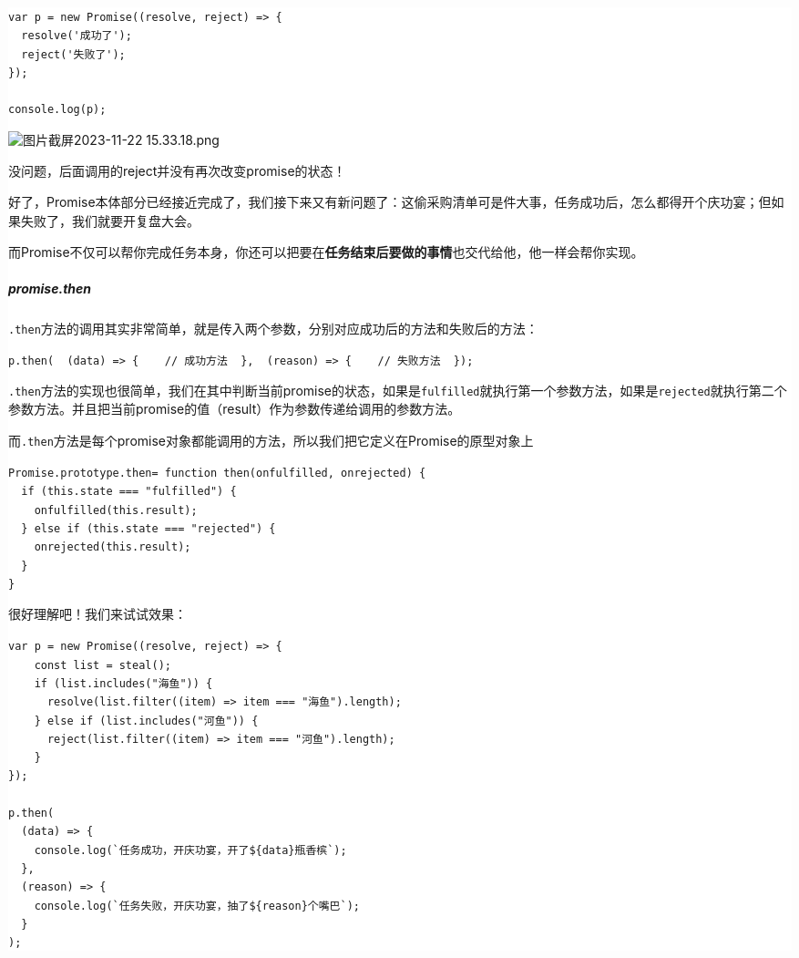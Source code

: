 ```
var p = new Promise((resolve, reject) => {
  resolve('成功了');
  reject('失败了');
});

console.log(p);
```

![图片](C:\Users\Administrator\AppData\Roaming\Typora\typora-user-images\1710053177124.png)截屏2023-11-22 15.33.18.png

没问题，后面调用的reject并没有再次改变promise的状态！

好了，Promise本体部分已经接近完成了，我们接下来又有新问题了：这偷采购清单可是件大事，任务成功后，怎么都得开个庆功宴；但如果失败了，我们就要开复盘大会。

而Promise不仅可以帮你完成任务本身，你还可以把要在**任务结束后要做的事情**也交代给他，他一样会帮你实现。

##### promise.then

`.then`方法的调用其实非常简单，就是传入两个参数，分别对应成功后的方法和失败后的方法：

```
p.then(  (data) => {    // 成功方法  },  (reason) => {    // 失败方法  });
```

`.then`方法的实现也很简单，我们在其中判断当前promise的状态，如果是`fulfilled`就执行第一个参数方法，如果是`rejected`就执行第二个参数方法。并且把当前promise的值（result）作为参数传递给调用的参数方法。

而`.then`方法是每个promise对象都能调用的方法，所以我们把它定义在Promise的原型对象上

```
Promise.prototype.then= function then(onfulfilled, onrejected) {
  if (this.state === "fulfilled") {
    onfulfilled(this.result);
  } else if (this.state === "rejected") {
    onrejected(this.result);
  }
}
```

很好理解吧！我们来试试效果：

```
var p = new Promise((resolve, reject) => {
    const list = steal();
    if (list.includes("海鱼")) {
      resolve(list.filter((item) => item === "海鱼").length);
    } else if (list.includes("河鱼")) {
      reject(list.filter((item) => item === "河鱼").length);
    }
});

p.then(
  (data) => {
    console.log(`任务成功，开庆功宴，开了${data}瓶香槟`);
  },
  (reason) => {
    console.log(`任务失败，开庆功宴，抽了${reason}个嘴巴`);
  }
);
```
